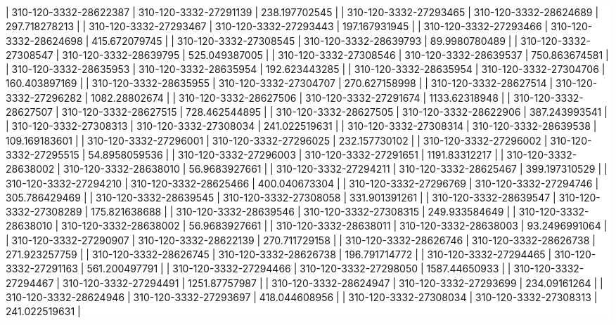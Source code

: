 | 310-120-3332-28622387 | 310-120-3332-27291139 | 238.197702545 |
| 310-120-3332-27293465 | 310-120-3332-28624689 | 297.718278213 |
| 310-120-3332-27293467 | 310-120-3332-27293443 | 197.167931945 |
| 310-120-3332-27293466 | 310-120-3332-28624698 | 415.672079745 |
| 310-120-3332-27308545 | 310-120-3332-28639793 | 89.9980780489 |
| 310-120-3332-27308547 | 310-120-3332-28639795 | 525.049387005 |
| 310-120-3332-27308546 | 310-120-3332-28639537 | 750.863674581 |
| 310-120-3332-28635953 | 310-120-3332-28635954 | 192.623443285 |
| 310-120-3332-28635954 | 310-120-3332-27304706 | 160.403897169 |
| 310-120-3332-28635955 | 310-120-3332-27304707 | 270.627158998 |
| 310-120-3332-28627514 | 310-120-3332-27296282 | 1082.28802674 |
| 310-120-3332-28627506 | 310-120-3332-27291674 | 1133.62318948 |
| 310-120-3332-28627507 | 310-120-3332-28627515 | 728.462544895 |
| 310-120-3332-28627505 | 310-120-3332-28622906 | 387.243993541 |
| 310-120-3332-27308313 | 310-120-3332-27308034 | 241.022519631 |
| 310-120-3332-27308314 | 310-120-3332-28639538 | 109.169183601 |
| 310-120-3332-27296001 | 310-120-3332-27296025 | 232.157730102 |
| 310-120-3332-27296002 | 310-120-3332-27295515 | 54.8958059536 |
| 310-120-3332-27296003 | 310-120-3332-27291651 | 1191.83312217 |
| 310-120-3332-28638002 | 310-120-3332-28638010 | 56.9683927661 |
| 310-120-3332-27294211 | 310-120-3332-28625467 | 399.197310529 |
| 310-120-3332-27294210 | 310-120-3332-28625466 | 400.040673304 |
| 310-120-3332-27296769 | 310-120-3332-27294746 | 305.786429469 |
| 310-120-3332-28639545 | 310-120-3332-27308058 | 331.901391261 |
| 310-120-3332-28639547 | 310-120-3332-27308289 | 175.821638688 |
| 310-120-3332-28639546 | 310-120-3332-27308315 | 249.933584649 |
| 310-120-3332-28638010 | 310-120-3332-28638002 | 56.9683927661 |
| 310-120-3332-28638011 | 310-120-3332-28638003 | 93.2496991064 |
| 310-120-3332-27290907 | 310-120-3332-28622139 | 270.711729158 |
| 310-120-3332-28626746 | 310-120-3332-28626738 | 271.923257759 |
| 310-120-3332-28626745 | 310-120-3332-28626738 | 196.791714772 |
| 310-120-3332-27294465 | 310-120-3332-27291163 | 561.200497791 |
| 310-120-3332-27294466 | 310-120-3332-27298050 | 1587.44650933 |
| 310-120-3332-27294467 | 310-120-3332-27294491 | 1251.87757987 |
| 310-120-3332-28624947 | 310-120-3332-27293699 | 234.09161264 |
| 310-120-3332-28624946 | 310-120-3332-27293697 | 418.044608956 |
| 310-120-3332-27308034 | 310-120-3332-27308313 | 241.022519631 |